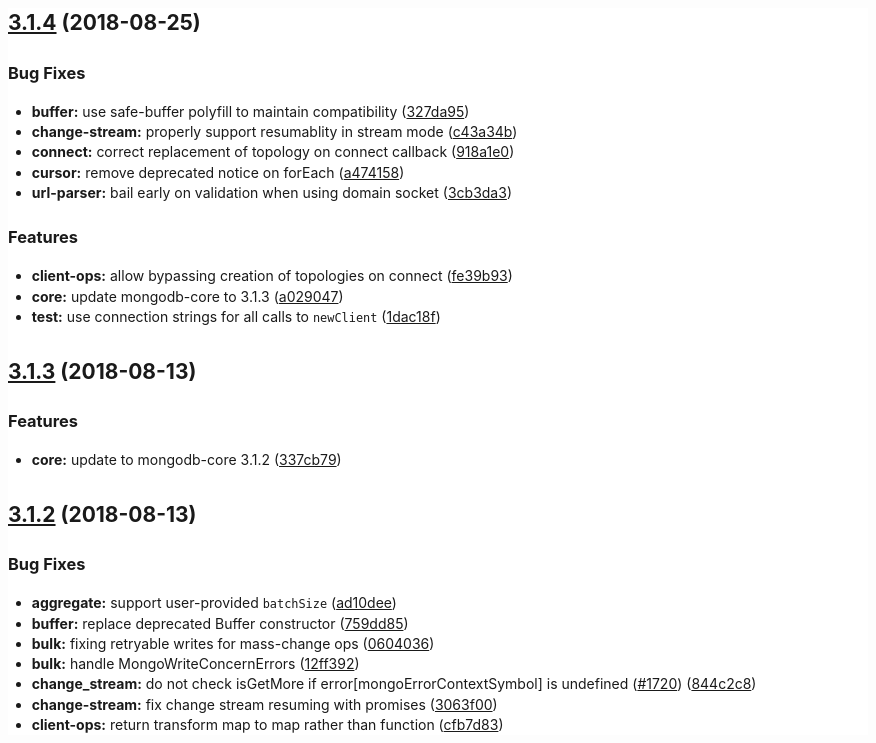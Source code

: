 

<a name="3.1.4"></a>
## [3.1.4](https://github.com/mongodb/node-mongodb-native/compare/v3.1.3...v3.1.4) (2018-08-25)


### Bug Fixes

* **buffer:** use safe-buffer polyfill to maintain compatibility ([327da95](https://github.com/mongodb/node-mongodb-native/commit/327da95))
* **change-stream:** properly support resumablity in stream mode ([c43a34b](https://github.com/mongodb/node-mongodb-native/commit/c43a34b))
* **connect:** correct replacement of topology on connect callback ([918a1e0](https://github.com/mongodb/node-mongodb-native/commit/918a1e0))
* **cursor:** remove deprecated notice on forEach ([a474158](https://github.com/mongodb/node-mongodb-native/commit/a474158))
* **url-parser:** bail early on validation when using domain socket ([3cb3da3](https://github.com/mongodb/node-mongodb-native/commit/3cb3da3))


### Features

* **client-ops:** allow bypassing creation of topologies on connect ([fe39b93](https://github.com/mongodb/node-mongodb-native/commit/fe39b93))
* **core:** update mongodb-core to 3.1.3 ([a029047](https://github.com/mongodb/node-mongodb-native/commit/a029047))
* **test:** use connection strings for all calls to `newClient` ([1dac18f](https://github.com/mongodb/node-mongodb-native/commit/1dac18f))



<a name="3.1.3"></a>
## [3.1.3](https://github.com/mongodb/node-mongodb-native/compare/v3.1.2...v3.1.3) (2018-08-13)


### Features

* **core:** update to mongodb-core 3.1.2 ([337cb79](https://github.com/mongodb/node-mongodb-native/commit/337cb79))



<a name="3.1.2"></a>
## [3.1.2](https://github.com/mongodb/node-mongodb-native/compare/v3.0.6...v3.1.2) (2018-08-13)


### Bug Fixes

* **aggregate:** support user-provided `batchSize` ([ad10dee](https://github.com/mongodb/node-mongodb-native/commit/ad10dee))
* **buffer:** replace deprecated Buffer constructor ([759dd85](https://github.com/mongodb/node-mongodb-native/commit/759dd85))
* **bulk:** fixing retryable writes for mass-change ops ([0604036](https://github.com/mongodb/node-mongodb-native/commit/0604036))
* **bulk:** handle MongoWriteConcernErrors ([12ff392](https://github.com/mongodb/node-mongodb-native/commit/12ff392))
* **change_stream:** do not check isGetMore if error[mongoErrorContextSymbol] is undefined ([#1720](https://github.com/mongodb/node-mongodb-native/issues/1720)) ([844c2c8](https://github.com/mongodb/node-mongodb-native/commit/844c2c8))
* **change-stream:** fix change stream resuming with promises ([3063f00](https://github.com/mongodb/node-mongodb-native/commit/3063f00))
* **client-ops:** return transform map to map rather than function ([cfb7d83](https://github.com/mongodb/node-mongodb-native/commit/cfb7d83))
